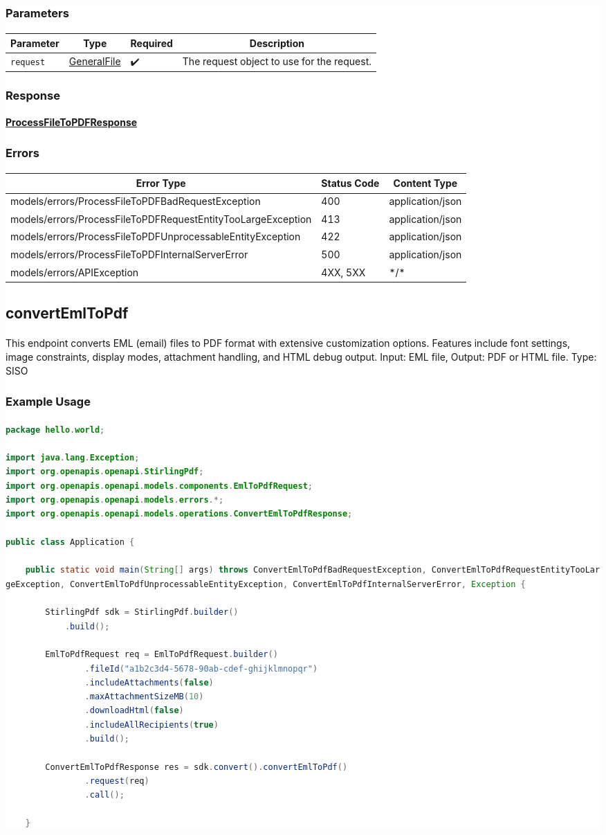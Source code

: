 ### Parameters

| Parameter                                         | Type                                              | Required                                          | Description                                       |
| ------------------------------------------------- | ------------------------------------------------- | ------------------------------------------------- | ------------------------------------------------- |
| `request`                                         | [GeneralFile](../../models/shared/GeneralFile.md) | :heavy_check_mark:                                | The request object to use for the request.        |

### Response

**[ProcessFileToPDFResponse](../../models/operations/ProcessFileToPDFResponse.md)**

### Errors

| Error Type                                                   | Status Code                                                  | Content Type                                                 |
| ------------------------------------------------------------ | ------------------------------------------------------------ | ------------------------------------------------------------ |
| models/errors/ProcessFileToPDFBadRequestException            | 400                                                          | application/json                                             |
| models/errors/ProcessFileToPDFRequestEntityTooLargeException | 413                                                          | application/json                                             |
| models/errors/ProcessFileToPDFUnprocessableEntityException   | 422                                                          | application/json                                             |
| models/errors/ProcessFileToPDFInternalServerError            | 500                                                          | application/json                                             |
| models/errors/APIException                                   | 4XX, 5XX                                                     | \*/\*                                                        |

## convertEmlToPdf

This endpoint converts EML (email) files to PDF format with extensive customization options. Features include font settings, image constraints, display modes, attachment handling, and HTML debug output. Input: EML file, Output: PDF or HTML file. Type: SISO

### Example Usage


```java
package hello.world;

import java.lang.Exception;
import org.openapis.openapi.StirlingPdf;
import org.openapis.openapi.models.components.EmlToPdfRequest;
import org.openapis.openapi.models.errors.*;
import org.openapis.openapi.models.operations.ConvertEmlToPdfResponse;

public class Application {

    public static void main(String[] args) throws ConvertEmlToPdfBadRequestException, ConvertEmlToPdfRequestEntityTooLargeException, ConvertEmlToPdfUnprocessableEntityException, ConvertEmlToPdfInternalServerError, Exception {

        StirlingPdf sdk = StirlingPdf.builder()
            .build();

        EmlToPdfRequest req = EmlToPdfRequest.builder()
                .fileId("a1b2c3d4-5678-90ab-cdef-ghijklmnopqr")
                .includeAttachments(false)
                .maxAttachmentSizeMB(10)
                .downloadHtml(false)
                .includeAllRecipients(true)
                .build();

        ConvertEmlToPdfResponse res = sdk.convert().convertEmlToPdf()
                .request(req)
                .call();

    }
```